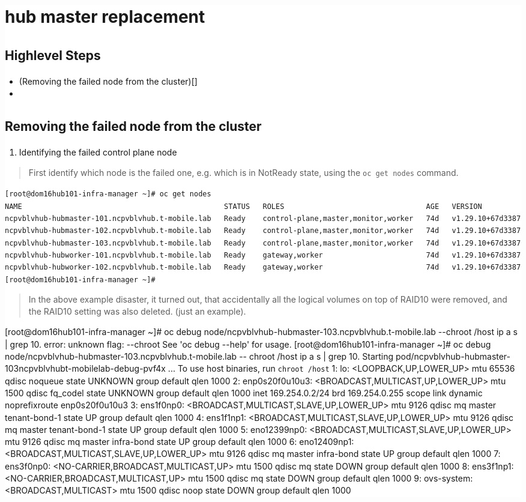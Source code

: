 # hub master replacement 



## Highlevel Steps

* (Removing the failed node from the cluster)[]
* 




## Removing the failed node from the cluster 

1) Identifying the failed control plane node

> First identify which node is the failed one, e.g. which is in NotReady state, using the `oc get nodes` command.

```
[root@dom16hub101-infra-manager ~]# oc get nodes
NAME                                               STATUS   ROLES                                 AGE   VERSION
ncpvblvhub-hubmaster-101.ncpvblvhub.t-mobile.lab   Ready    control-plane,master,monitor,worker   74d   v1.29.10+67d3387
ncpvblvhub-hubmaster-102.ncpvblvhub.t-mobile.lab   Ready    control-plane,master,monitor,worker   74d   v1.29.10+67d3387
ncpvblvhub-hubmaster-103.ncpvblvhub.t-mobile.lab   Ready    control-plane,master,monitor,worker   74d   v1.29.10+67d3387
ncpvblvhub-hubworker-101.ncpvblvhub.t-mobile.lab   Ready    gateway,worker                        74d   v1.29.10+67d3387
ncpvblvhub-hubworker-102.ncpvblvhub.t-mobile.lab   Ready    gateway,worker                        74d   v1.29.10+67d3387
[root@dom16hub101-infra-manager ~]#
```

> In the above example disaster, it turned out, that accidentally all the logical volumes on top of RAID10 were removed, and the RAID10 setting was also deleted. (just an example).



[root@dom16hub101-infra-manager ~]# oc debug node/ncpvblvhub-hubmaster-103.ncpvblvhub.t-mobile.lab --chroot /host ip a s | grep 10.
error: unknown flag: --chroot
See 'oc debug --help' for usage.
[root@dom16hub101-infra-manager ~]# oc debug node/ncpvblvhub-hubmaster-103.ncpvblvhub.t-mobile.lab -- chroot /host ip a s | grep 10.
Starting pod/ncpvblvhub-hubmaster-103ncpvblvhubt-mobilelab-debug-pvf4x ...
To use host binaries, run `chroot /host`
1: lo: <LOOPBACK,UP,LOWER_UP> mtu 65536 qdisc noqueue state UNKNOWN group default qlen 1000
2: enp0s20f0u10u3: <BROADCAST,MULTICAST,UP,LOWER_UP> mtu 1500 qdisc fq_codel state UNKNOWN group default qlen 1000
    inet 169.254.0.2/24 brd 169.254.0.255 scope link dynamic noprefixroute enp0s20f0u10u3
3: ens1f0np0: <BROADCAST,MULTICAST,SLAVE,UP,LOWER_UP> mtu 9126 qdisc mq master tenant-bond-1 state UP group default qlen 1000
4: ens1f1np1: <BROADCAST,MULTICAST,SLAVE,UP,LOWER_UP> mtu 9126 qdisc mq master tenant-bond-1 state UP group default qlen 1000
5: eno12399np0: <BROADCAST,MULTICAST,SLAVE,UP,LOWER_UP> mtu 9126 qdisc mq master infra-bond state UP group default qlen 1000
6: eno12409np1: <BROADCAST,MULTICAST,SLAVE,UP,LOWER_UP> mtu 9126 qdisc mq master infra-bond state UP group default qlen 1000
7: ens3f0np0: <NO-CARRIER,BROADCAST,MULTICAST,UP> mtu 1500 qdisc mq state DOWN group default qlen 1000
8: ens3f1np1: <NO-CARRIER,BROADCAST,MULTICAST,UP> mtu 1500 qdisc mq state DOWN group default qlen 1000
9: ovs-system: <BROADCAST,MULTICAST> mtu 1500 qdisc noop state DOWN group default qlen 1000
